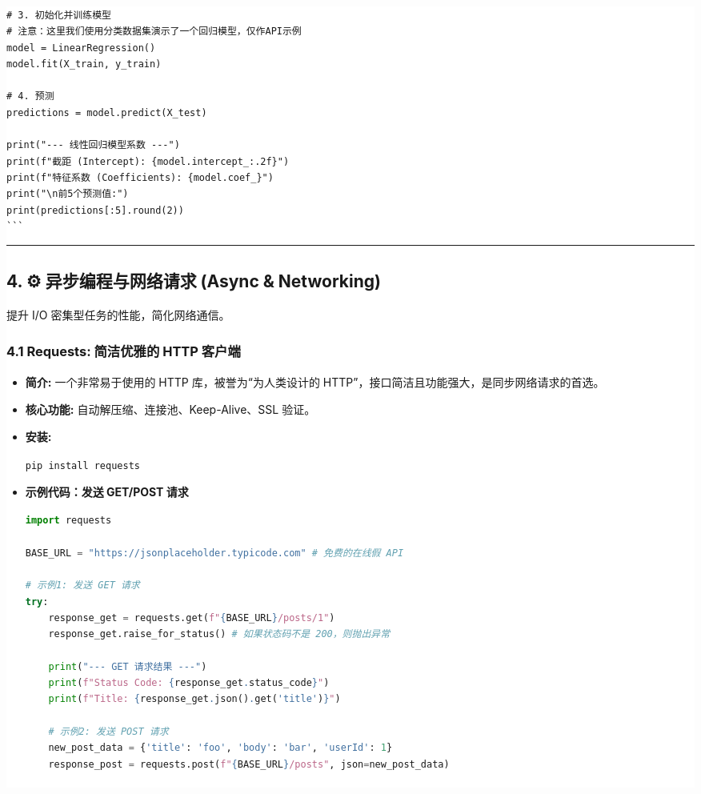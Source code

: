     # 3. 初始化并训练模型
    # 注意：这里我们使用分类数据集演示了一个回归模型，仅作API示例
    model = LinearRegression()
    model.fit(X_train, y_train)

    # 4. 预测
    predictions = model.predict(X_test)

    print("--- 线性回归模型系数 ---")
    print(f"截距 (Intercept): {model.intercept_:.2f}")
    print(f"特征系数 (Coefficients): {model.coef_}")
    print("\n前5个预测值:")
    print(predictions[:5].round(2))
    ```

---

## 4. ⚙️ 异步编程与网络请求 (Async & Networking)

提升 I/O 密集型任务的性能，简化网络通信。

### 4.1 Requests: 简洁优雅的 HTTP 客户端

*   **简介:** 一个非常易于使用的 HTTP 库，被誉为“为人类设计的 HTTP”，接口简洁且功能强大，是同步网络请求的首选。
*   **核心功能:** 自动解压缩、连接池、Keep-Alive、SSL 验证。
*   **安装:**
    ```bash
    pip install requests
    ```
*   **示例代码：发送 GET/POST 请求**

    ```python
    import requests

    BASE_URL = "https://jsonplaceholder.typicode.com" # 免费的在线假 API

    # 示例1: 发送 GET 请求
    try:
        response_get = requests.get(f"{BASE_URL}/posts/1")
        response_get.raise_for_status() # 如果状态码不是 200，则抛出异常
        
        print("--- GET 请求结果 ---")
        print(f"Status Code: {response_get.status_code}")
        print(f"Title: {response_get.json().get('title')}")

        # 示例2: 发送 POST 请求
        new_post_data = {'title': 'foo', 'body': 'bar', 'userId': 1}
        response_post = requests.post(f"{BASE_URL}/posts", json=new_post_data)
        